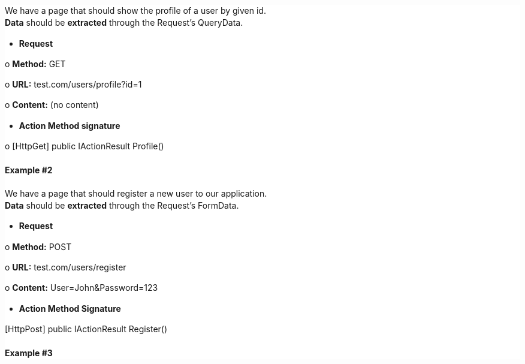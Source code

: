 </h4>
<p>
    We have a page that should show the profile of a user by given id.
    <br/>
    <strong>Data</strong>
    should be <strong>extracted</strong> through the Request’s QueryData.
</p>
<ul>
    <li>
        <strong>Request</strong>
    </li>
</ul>
<p>
    o <strong>Method:</strong> GET
</p>
<p>
    o <strong>URL:</strong> test.com/users/profile?id=1
</p>
<p>
    o <strong>Content:</strong> (no content)
</p>
<ul>
    <li>
        <strong>Action Method signature</strong>
    </li>
</ul>
<p>
    o [HttpGet] public IActionResult Profile()
</p>
<h4>
    Example #2
</h4>
<p>
    We have a page that should register a new user to our application.
    <br/>
    <strong>Data</strong>
    should be <strong>extracted</strong> through the Request’s FormData.
</p>
<ul>
    <li>
        <strong>Request</strong>
    </li>
</ul>
<p>
    o <strong>Method:</strong> POST
</p>
<p>
    o <strong>URL:</strong> test.com/users/register
</p>
<p>
    o <strong>Content:</strong> User=John&amp;Password=123
</p>
<ul>
    <li>
        <strong>Action Method Signature</strong>
    </li>
</ul>
<p>
    [HttpPost] public IActionResult Register()
</p>
<h4>
    Example #3
</h4>
<p>